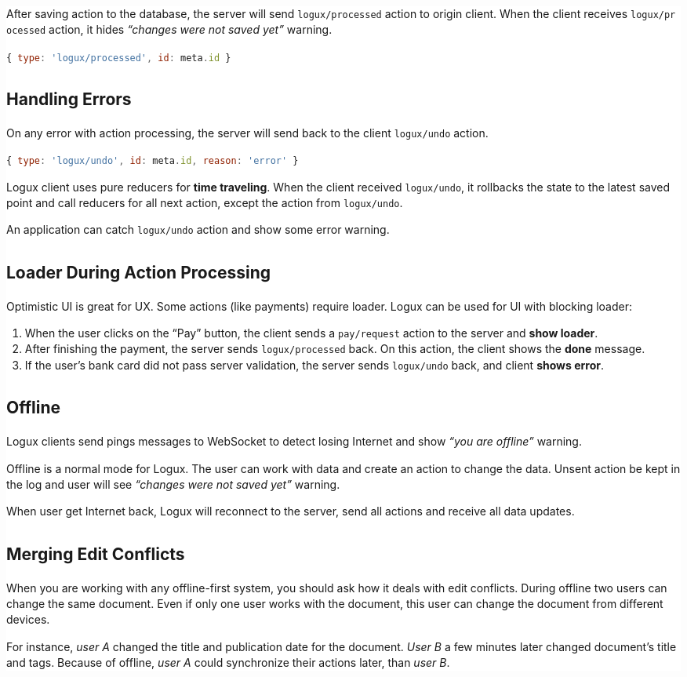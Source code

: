 After saving action to the database, the server will send `logux/processed` action to origin client. When the client receives `logux/processed` action, it hides *“changes were not saved yet”* warning.

```js
{ type: 'logux/processed', id: meta.id }
```


## Handling Errors

On any error with action processing, the server will send back to the client `logux/undo` action.

```js
{ type: 'logux/undo', id: meta.id, reason: 'error' }
```

Logux client uses pure reducers for **time traveling**. When the client received `logux/undo`, it rollbacks the state to the latest saved point and call reducers for all next action, except the action from `logux/undo`.

An application can catch `logux/undo` action and show some error warning.


## Loader During Action Processing

Optimistic UI is great for UX. Some actions (like payments) require loader. Logux can be used for UI with blocking loader:

1. When the user clicks on the “Pay” button, the client sends a `pay/request` action to the server and **show loader**.
2. After finishing the payment, the server sends `logux/processed` back. On this action, the client shows the **done** message.
3. If the user’s bank card did not pass server validation, the server sends `logux/undo` back, and client **shows error**.


## Offline

Logux clients send pings messages to WebSocket to detect losing Internet and show *“you are offline”* warning.

Offline is a normal mode for Logux. The user can work with data and create an action to change the data. Unsent action be kept in the log and user will see *“changes were not saved yet”* warning.

When user get Internet back, Logux will reconnect to the server, send all actions and receive all data updates.


## Merging Edit Conflicts

When you are working with any offline-first system, you should ask how it deals with edit conflicts. During offline two users can change the same document. Even if only one user works with the document, this user can change the document from different devices.

For instance, *user A* changed the title and publication date for the document. *User B* a few minutes later changed document’s title and tags. Because of offline, *user A* could synchronize their actions later, than *user B*.

